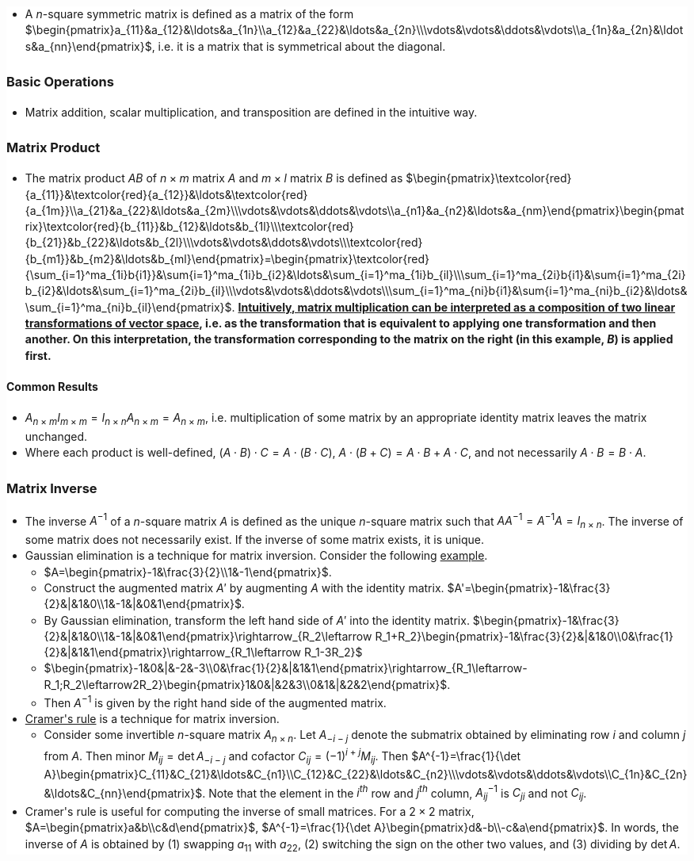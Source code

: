 - A $n$-square symmetric matrix is defined as a matrix of the form $\begin{pmatrix}a_{11}&a_{12}&\ldots&a_{1n}\\a_{12}&a_{22}&\ldots&a_{2n}\\\vdots&\vdots&\ddots&\vdots\\a_{1n}&a_{2n}&\ldots&a_{nn}\end{pmatrix}$, i.e. it is a matrix that is symmetrical about the diagonal.

### Basic Operations
- Matrix addition, scalar multiplication, and transposition are defined in the intuitive way.

### Matrix Product
- The matrix product $AB$ of $n\times m$ matrix $A$ and $m\times l$ matrix $B$ is defined as $\begin{pmatrix}\textcolor{red}{a_{11}}&\textcolor{red}{a_{12}}&\ldots&\textcolor{red}{a_{1m}}\\a_{21}&a_{22}&\ldots&a_{2m}\\\vdots&\vdots&\ddots&\vdots\\a_{n1}&a_{n2}&\ldots&a_{nm}\end{pmatrix}\begin{pmatrix}\textcolor{red}{b_{11}}&b_{12}&\ldots&b_{1l}\\\textcolor{red}{b_{21}}&b_{22}&\ldots&b_{2l}\\\vdots&\vdots&\ddots&\vdots\\\textcolor{red}{b_{m1}}&b_{m2}&\ldots&b_{ml}\end{pmatrix}=\begin{pmatrix}\textcolor{red}{\sum_{i=1}^ma_{1i}b{i1}}&\sum{i=1}^ma_{1i}b_{i2}&\ldots&\sum_{i=1}^ma_{1i}b_{il}\\\sum_{i=1}^ma_{2i}b{i1}&\sum{i=1}^ma_{2i}b_{i2}&\ldots&\sum_{i=1}^ma_{2i}b_{il}\\\vdots&\vdots&\ddots&\vdots\\\sum_{i=1}^ma_{ni}b{i1}&\sum{i=1}^ma_{ni}b_{i2}&\ldots&\sum_{i=1}^ma_{ni}b_{il}\end{pmatrix}$. **[Intuitively, matrix multiplication can be interpreted as a composition of two linear transformations of vector space](https://www.youtube.com/watch?v=XkY2DOUCWMU&list=PLZHQObOWTQDPD3MizzM2xVFitgF8hE_ab&index=4), i.e. as the transformation that is equivalent to applying one transformation and then another. On this interpretation, the transformation corresponding to the matrix on the right (in this example, $B$) is applied first.**

#### Common Results
- $A_{n\times m}I_{m\times m}=I_{n\times n}A_{n\times m}=A_{n\times m}$, i.e. multiplication of some matrix by an appropriate identity matrix leaves the matrix unchanged.
- Where each product is well-defined, $(A\cdot B)\cdot C=A\cdot(B\cdot C)$, $A\cdot(B+C)=A\cdot B+A\cdot C$, and not necessarily $A\cdot B=B\cdot A$.

### Matrix Inverse
- The inverse $A^{-1}$ of a $n$-square matrix $A$ is defined as the unique $n$-square matrix such that $AA^{-1}=A^{-1}A=I_{n\times n}$. The inverse of some matrix does not necessarily exist. If the inverse of some matrix exists, it is unique.
- Gaussian elimination is a technique for matrix inversion. Consider the following [example](https://en.wikipedia.org/wiki/Invertible_matrix#Methods_of_matrix_inversion).
	- $A=\begin{pmatrix}-1&\frac{3}{2}\\1&-1\end{pmatrix}$.
	- Construct the augmented matrix $A'$ by augmenting $A$ with the identity matrix. $A'=\begin{pmatrix}-1&\frac{3}{2}&|&1&0\\1&-1&|&0&1\end{pmatrix}$.
	- By Gaussian elimination, transform the left hand side of $A'$ into the identity matrix. $\begin{pmatrix}-1&\frac{3}{2}&|&1&0\\1&-1&|&0&1\end{pmatrix}\rightarrow_{R_2\leftarrow R_1+R_2}\begin{pmatrix}-1&\frac{3}{2}&|&1&0\\0&\frac{1}{2}&|&1&1\end{pmatrix}\rightarrow_{R_1\leftarrow R_1-3R_2}$
	- $\begin{pmatrix}-1&0&|&-2&-3\\0&\frac{1}{2}&|&1&1\end{pmatrix}\rightarrow_{R_1\leftarrow-R_1;R_2\leftarrow2R_2}\begin{pmatrix}1&0&|&2&3\\0&1&|&2&2\end{pmatrix}$.
	- Then $A^{-1}$ is given by the right hand side of the augmented matrix.
- [Cramer's rule](https://pi.math.cornell.edu/~andreim/math2310.html) is a technique for matrix inversion.
	- Consider some invertible $n$-square matrix $A_{n\times n}$. Let $A_{-i-j}$ denote the submatrix obtained by eliminating row $i$ and column $j$ from $A$. Then minor $M_{ij}=\det A_{-i-j}$ and cofactor $C_{ij}=(-1)^{i+j}M_{ij}$. Then $A^{-1}=\frac{1}{\det A}\begin{pmatrix}C_{11}&C_{21}&\ldots&C_{n1}\\C_{12}&C_{22}&\ldots&C_{n2}\\\vdots&\vdots&\ddots&\vdots\\C_{1n}&C_{2n}&\ldots&C_{nn}\end{pmatrix}$. Note that the element in the $i^{th}$ row and $j^{th}$ column, $A^{-1}_{ij}$ is $C_{ji}$ and not $C_{ij}$.
- Cramer's rule is useful for computing the inverse of small matrices. For a $2\times 2$ matrix, $A=\begin{pmatrix}a&b\\c&d\end{pmatrix}$, $A^{-1}=\frac{1}{\det A}\begin{pmatrix}d&-b\\-c&a\end{pmatrix}$. In words, the inverse of $A$ is obtained by (1) swapping $a_{11}$ with $a_{22}$, (2) switching the sign on the other two values, and (3) dividing by $\det A$.
